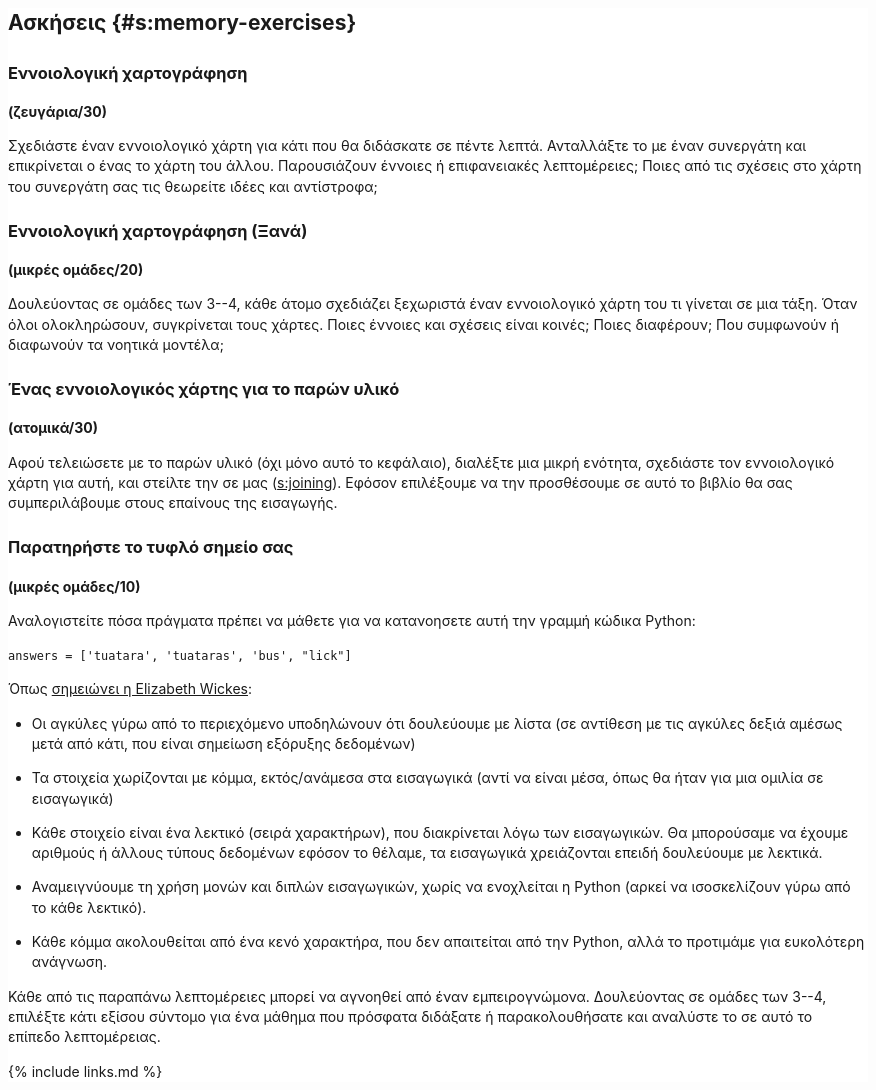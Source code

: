 ## Ασκήσεις {#s:memory-exercises}

### Εννοιολογική χαρτογράφηση
**(ζευγάρια/30)**

Σχεδιάστε έναν εννοιολογικό χάρτη για κάτι που θα διδάσκατε σε πέντε
λεπτά. Ανταλλάξτε το με έναν συνεργάτη και επικρίνεται ο ένας το
χάρτη του άλλου. Παρουσιάζουν έννοιες ή επιφανειακές
λεπτομέρειες; Ποιες από τις σχέσεις στο χάρτη του συνεργάτη
σας τις θεωρείτε ιδέες και αντίστροφα;

### Εννοιολογική χαρτογράφηση (Ξανά)
**(μικρές ομάδες/20)**

Δουλεύοντας σε ομάδες των 3--4, κάθε άτομο σχεδιάζει ξεχωριστά
έναν εννοιολογικό χάρτη του τι γίνεται σε μια τάξη. Όταν όλοι ολοκληρώσουν,
συγκρίνεται τους χάρτες. Ποιες έννοιες και σχέσεις είναι κοινές; Ποιες διαφέρουν;
Που συμφωνούν ή διαφωνούν τα νοητικά μοντέλα;

### Ένας εννοιολογικός χάρτης για το παρών υλικό
**(ατομικά/30)**

Αφού τελειώσετε με το παρών υλικό (όχι μόνο αυτό το κεφάλαιο),
διαλέξτε μια μικρή ενότητα, σχεδιάστε τον εννοιολογικό χάρτη για αυτή, και στείλτε
την σε μας ([s:joining](#APPENDIX)). Εφόσον επιλέξουμε να την προσθέσουμε σε αυτό το
βιβλίο θα σας συμπεριλάβουμε στους επαίνους της εισαγωγής.

### Παρατηρήστε το τυφλό σημείο σας
**(μικρές ομάδες/10)**

Αναλογιστείτε πόσα πράγματα πρέπει να μάθετε για να κατανοησετε
αυτή την γραμμή κώδικα Python:

    answers = ['tuatara', 'tuataras', 'bus', "lick"]

Όπως [σημειώνει η Elizabeth Wickes](https://twitter.com/elliewix/status/981285432922202113):

- Οι αγκύλες γύρω από το περιεχόμενο υποδηλώνουν ότι δουλεύουμε
  με λίστα (σε αντίθεση με τις αγκύλες δεξιά αμέσως μετά από
  κάτι, που είναι σημείωση εξόρυξης δεδομένων)

- Τα στοιχεία χωρίζονται με κόμμα, εκτός/ανάμεσα στα εισαγωγικά
  (αντί να είναι μέσα, όπως θα ήταν για μια ομιλία σε εισαγωγικά)

- Κάθε στοιχείο είναι ένα λεκτικό (σειρά χαρακτήρων), που διακρίνεται λόγω
  των εισαγωγικών. Θα μπορούσαμε να έχουμε αριθμούς ή άλλους τύπους
  δεδομένων εφόσον το θέλαμε, τα εισαγωγικά χρειάζονται επειδή δουλεύουμε με λεκτικά.

- Αναμειγνύουμε τη χρήση μονών και διπλών εισαγωγικών, χωρίς να
  ενοχλείται η Python (αρκεί να ισοσκελίζουν γύρω από το κάθε λεκτικό).

- Κάθε κόμμα ακολουθείται από ένα κενό χαρακτήρα, που δεν
  απαιτείται από την Python, αλλά το προτιμάμε για ευκολότερη ανάγνωση.

Κάθε από τις παραπάνω λεπτομέρειες μπορεί να αγνοηθεί από έναν εμπειρογνώμονα.
Δουλεύοντας σε ομάδες των 3--4, επιλέξτε κάτι εξίσου σύντομο για ένα μάθημα που
πρόσφατα διδάξατε ή παρακολουθήσατε και αναλύστε το σε αυτό το επίπεδο λεπτομέρειας.

{% include links.md %}
